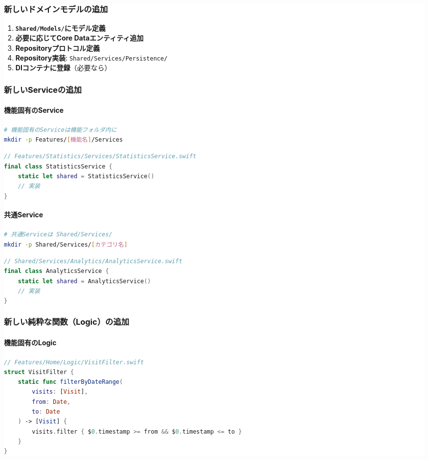 ### 新しいドメインモデルの追加

1. **`Shared/Models/`にモデル定義**
2. **必要に応じてCore Dataエンティティ追加**
3. **Repositoryプロトコル定義**
4. **Repository実装**: `Shared/Services/Persistence/`
5. **DIコンテナに登録**（必要なら）

### 新しいServiceの追加

#### 機能固有のService

```bash
# 機能固有のServiceは機能フォルダ内に
mkdir -p Features/[機能名]/Services
```

```swift
// Features/Statistics/Services/StatisticsService.swift
final class StatisticsService {
    static let shared = StatisticsService()
    // 実装
}
```

#### 共通Service

```bash
# 共通Serviceは Shared/Services/
mkdir -p Shared/Services/[カテゴリ名]
```

```swift
// Shared/Services/Analytics/AnalyticsService.swift
final class AnalyticsService {
    static let shared = AnalyticsService()
    // 実装
}
```

### 新しい純粋な関数（Logic）の追加

#### 機能固有のLogic

```swift
// Features/Home/Logic/VisitFilter.swift
struct VisitFilter {
    static func filterByDateRange(
        visits: [Visit],
        from: Date,
        to: Date
    ) -> [Visit] {
        visits.filter { $0.timestamp >= from && $0.timestamp <= to }
    }
}
```
